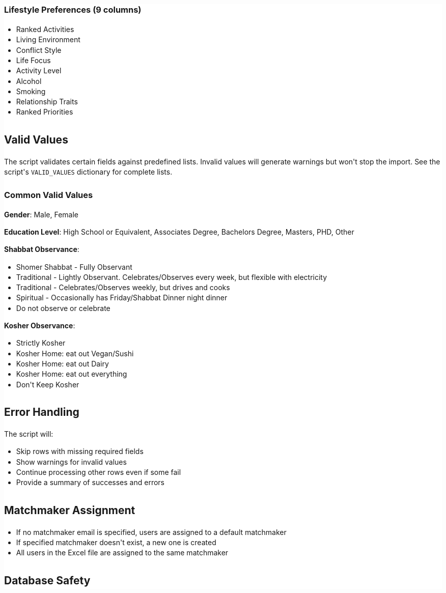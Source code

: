 ### Lifestyle Preferences (9 columns)
- Ranked Activities
- Living Environment
- Conflict Style
- Life Focus
- Activity Level
- Alcohol
- Smoking
- Relationship Traits
- Ranked Priorities

## Valid Values

The script validates certain fields against predefined lists. Invalid values will generate warnings but won't stop the import. See the script's `VALID_VALUES` dictionary for complete lists.

### Common Valid Values

**Gender**: Male, Female

**Education Level**: High School or Equivalent, Associates Degree, Bachelors Degree, Masters, PHD, Other

**Shabbat Observance**: 
- Shomer Shabbat - Fully Observant
- Traditional - Lightly Observant. Celebrates/Observes every week, but flexible with electricity
- Traditional - Celebrates/Observes weekly, but drives and cooks
- Spiritual - Occasionally has Friday/Shabbat Dinner night dinner
- Do not observe or celebrate

**Kosher Observance**:
- Strictly Kosher
- Kosher Home: eat out Vegan/Sushi
- Kosher Home: eat out Dairy
- Kosher Home: eat out everything
- Don't Keep Kosher

## Error Handling

The script will:
- Skip rows with missing required fields
- Show warnings for invalid values
- Continue processing other rows even if some fail
- Provide a summary of successes and errors

## Matchmaker Assignment

- If no matchmaker email is specified, users are assigned to a default matchmaker
- If specified matchmaker doesn't exist, a new one is created
- All users in the Excel file are assigned to the same matchmaker

## Database Safety
